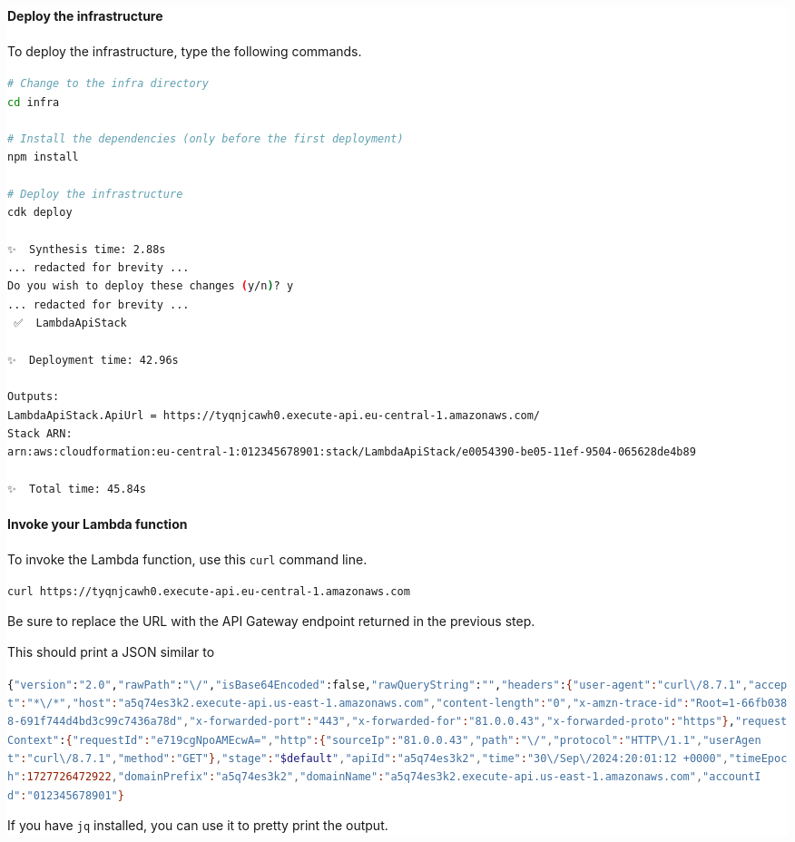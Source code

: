 #### Deploy the infrastructure 

To deploy the infrastructure, type the following commands.

```sh
# Change to the infra directory
cd infra

# Install the dependencies (only before the first deployment)
npm install 

# Deploy the infrastructure
cdk deploy

✨  Synthesis time: 2.88s
... redacted for brevity ...
Do you wish to deploy these changes (y/n)? y
... redacted for brevity ...
 ✅  LambdaApiStack

✨  Deployment time: 42.96s

Outputs:
LambdaApiStack.ApiUrl = https://tyqnjcawh0.execute-api.eu-central-1.amazonaws.com/
Stack ARN:
arn:aws:cloudformation:eu-central-1:012345678901:stack/LambdaApiStack/e0054390-be05-11ef-9504-065628de4b89

✨  Total time: 45.84s
```

#### Invoke your Lambda function

To invoke the Lambda function, use this `curl` command line.

```bash
curl https://tyqnjcawh0.execute-api.eu-central-1.amazonaws.com
```

Be sure to replace the URL with the API Gateway endpoint returned in the previous step.

This should print a JSON similar to 

```bash 
{"version":"2.0","rawPath":"\/","isBase64Encoded":false,"rawQueryString":"","headers":{"user-agent":"curl\/8.7.1","accept":"*\/*","host":"a5q74es3k2.execute-api.us-east-1.amazonaws.com","content-length":"0","x-amzn-trace-id":"Root=1-66fb0388-691f744d4bd3c99c7436a78d","x-forwarded-port":"443","x-forwarded-for":"81.0.0.43","x-forwarded-proto":"https"},"requestContext":{"requestId":"e719cgNpoAMEcwA=","http":{"sourceIp":"81.0.0.43","path":"\/","protocol":"HTTP\/1.1","userAgent":"curl\/8.7.1","method":"GET"},"stage":"$default","apiId":"a5q74es3k2","time":"30\/Sep\/2024:20:01:12 +0000","timeEpoch":1727726472922,"domainPrefix":"a5q74es3k2","domainName":"a5q74es3k2.execute-api.us-east-1.amazonaws.com","accountId":"012345678901"}
```

If you have `jq` installed, you can use it to pretty print the output.
